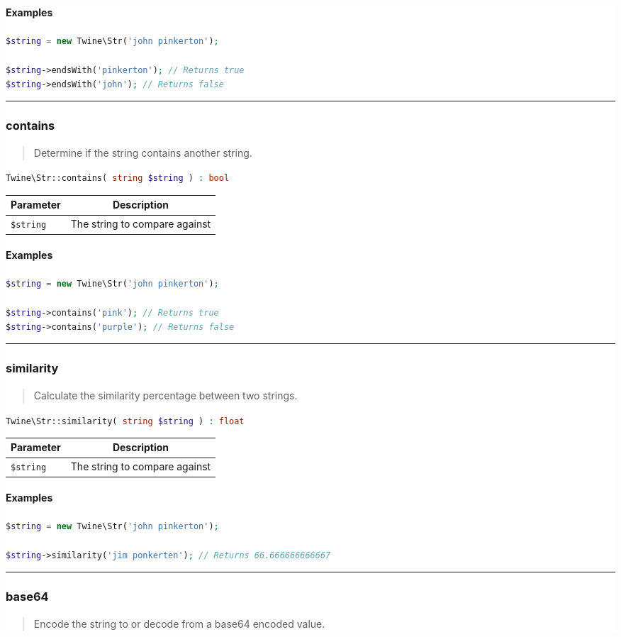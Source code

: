 #### Examples

```php
$string = new Twine\Str('john pinkerton');

$string->endsWith('pinkerton'); // Returns true
$string->endsWith('john'); // Returns false
```

---

### contains
> Determine if the string contains another string.

```php
Twine\Str::contains( string $string ) : bool
```

| Parameter | Description                   |
| --------- | ----------------------------- |
| `$string` | The string to compare against |

#### Examples

```php
$string = new Twine\Str('john pinkerton');

$string->contains('pink'); // Returns true
$string->contains('purple'); // Returns false
```

---

### similarity
> Calculate the similarity percentage between two strings.

```php
Twine\Str::similarity( string $string ) : float
```

| Parameter | Description                   |
| --------- | ----------------------------- |
| `$string` | The string to compare against |

#### Examples

```php
$string = new Twine\Str('john pinkerton');

$string->similarity('jim ponkerten'); // Returns 66.666666666667
```

---

### base64
> Encode the string to or decode from a base64 encoded value.
